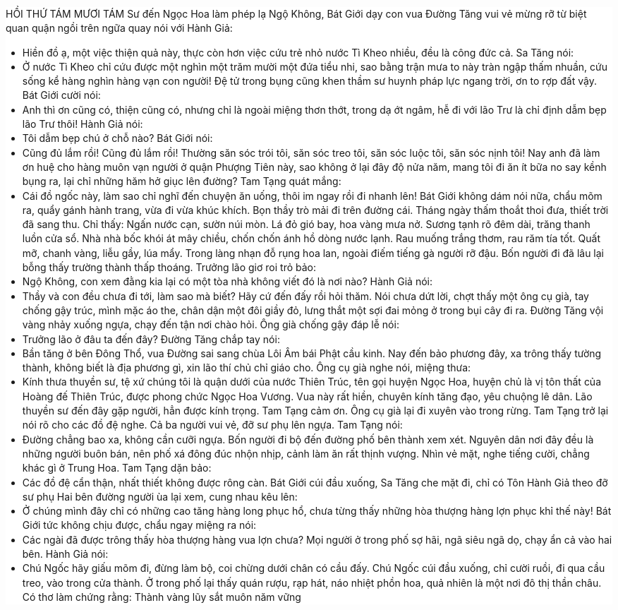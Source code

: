 HỒI THỨ TÁM MƯƠI TÁM
Sư đến Ngọc Hoa làm phép lạ
Ngộ Không, Bát Giới dạy con vua
Đường Tăng vui vẻ mừng rỡ từ biệt quan quận ngồi trên ngữa quay nói với Hành Giả:
- Hiền đồ ạ, một việc thiện quả này, thực còn hơn việc cứu trẻ nhỏ nước Tì Kheo nhiều, đều là công đức cả.
Sa Tăng nói:
- Ở nước Tì Kheo chỉ cứu được một nghìn một trăm mười một đứa tiểu nhi, sao bằng trận mưa to này tràn ngập thấm nhuần, cứu sống kể hàng nghìn hàng vạn con người! Đệ tử trong bụng cũng khen thầm sư huynh pháp lực ngang trời, ơn to rợp đất vậy.
Bát Giới cười nói:
- Anh thì ơn cũng có, thiện cũng có, nhưng chỉ là ngoài miệng thơn thớt, trong dạ ớt ngâm, hễ đi với lão Trư là chỉ định dẫm bẹp lão Trư thôi!
Hành Giả nói:
- Tôi dẫm bẹp chú ở chỗ nào?
Bát Giới nói:
- Cũng đủ lắm rồi! Cũng đủ lắm rồi! Thường săn sóc trói tôi, săn sóc treo tôi, săn sóc luộc tôi, săn sóc nịnh tôi! Nay anh đã làm ơn huệ cho hàng muôn vạn người ở quận Phượng Tiên này, sao không ở lại đây độ nửa năm, mang tôi đi ăn ít bữa no say kềnh bụng ra, lại chỉ những hăm hở giục lên đường?
Tam Tạng quát mắng:
- Cái đồ ngốc này, làm sao chỉ nghĩ đến chuyện ăn uống, thôi im ngay rồi đi nhanh lên!
Bát Giới không dám nói nữa, chẩu mõm ra, quẩy gánh hành trang, vừa đi vừa khúc khích. Bọn thầy trò mải đi trên đường cái. Tháng ngày thấm thoắt thoi đưa, thiết trời đã sang thu. Chỉ thấy:
Ngấn nước cạn, sườn núi mòn. Lá đỏ gió bay, hoa vàng mưa nở. Sương tạnh rõ đêm dài, trăng thanh luồn cửa sổ. Nhà nhà bốc khói át mây chiều, chốn chốn ánh hồ dòng nước lạnh. Rau muống trắng thơm, rau răm tía tốt. Quất mỡ, chanh vàng, liễu gầy, lúa mẩy. Trong làng nhạn đỗ rụng hoa lan, ngoài điếm tiếng gà người rỡ đậu.
Bốn người đi đã lâu lại bỗng thấy trường thành thấp thoáng.
Trưởng lão giơ roi trỏ bảo:
- Ngộ Không, con xem đằng kia lại có một tòa nhà không viết đó là nơi nào?
Hành Giả nói:
- Thầy và con đều chưa đi tới, làm sao mà biết? Hãy cứ đến đấy rồi hỏi thăm.
Nói chưa dứt lời, chợt thấy một ông cụ già, tay chống gậy trúc, mình mặc áo the, chân dận một đôi giầy đỏ, lưng thắt một sợi đai mỏng ở trong bụi cây đi ra. Đường Tăng vội vàng nhảy xuống ngựa, chạy đến tận nơi chào hỏi. Ông già chống gậy đáp lễ nói:
- Trưởng lão ở đâu ta đến đây?
Đường Tăng chắp tay nói:
- Bần tăng ở bên Đông Thổ, vua Đường sai sang chùa Lôi Âm bái Phật cầu kinh. Nay đến bảo phương đây, xa trông thấy tường thành, không biết là địa phương gì, xin lão thí chủ chỉ giáo cho.
Ông cụ già nghe nói, miệng thưa:
- Kính thưa thuyền sư, tệ xứ chúng tôi là quận dưới của nước Thiên Trúc, tên gọi huyện Ngọc Hoa, huyện chủ là vị tôn thất của Hoàng đế Thiên Trúc, được phong chức Ngọc Hoa Vương. Vua này rất hiền, chuyên kính tăng đạo, yêu chuộng lê dân. Lão thuyền sư đến đây gặp người, hẳn được kính trọng.
Tam Tạng cảm ơn. Ông cụ già lại đi xuyên vào trong rừng.
Tam Tạng trở lại nói rõ cho các đồ đệ nghe. Cả ba người vui vẻ, đỡ sư phụ lên ngựa.
Tam Tạng nói:
- Đường chẳng bao xa, không cần cưỡi ngựa.
Bốn người đi bộ đến đường phố bên thành xem xét. Nguyên dân nơi đây đều là những người buôn bán, nên phố xá đông đúc nhộn nhịp, cảnh làm ăn rất thịnh vượng. Nhìn vẻ mặt, nghe tiếng cười, chẳng khác gì ở Trung Hoa.
Tam Tạng dặn bảo:
- Các đồ đệ cẩn thận, nhất thiết không được rông càn.
Bát Giới cúi đầu xuống, Sa Tăng che mặt đi, chỉ có Tôn Hành Giả theo đỡ sư phụ Hai bên đường người ùa lại xem, cung nhau kêu lên:
- Ở chúng mình đây chỉ có những cao tăng hàng long phục hổ, chưa từng thấy những hòa thượng hàng lợn phục khỉ thế này!
Bát Giới tức không chịu được, chẩu ngay miệng ra nói:
- Các ngài đã được trông thấy hòa thượng hàng vua lợn chưa?
Mọi người ở trong phố sợ hãi, ngã siêu ngã dọ, chạy ẩn cả vào hai bên.
Hành Giả nói:
- Chú Ngốc hãy giấu mõm đi, đừng làm bộ, coi chừng dưới chân có cầu đấy.
Chú Ngốc cúi đầu xuống, chỉ cười ruồi, đi qua cầu treo, vào trong cửa thành. Ở trong phố lại thấy quán rượu, rạp hát, náo nhiệt phồn hoa, quả nhiên là một nơi đô thị thần châu. Có thơ làm chứng rằng:
Thành vàng lũy sắt muôn năm vững